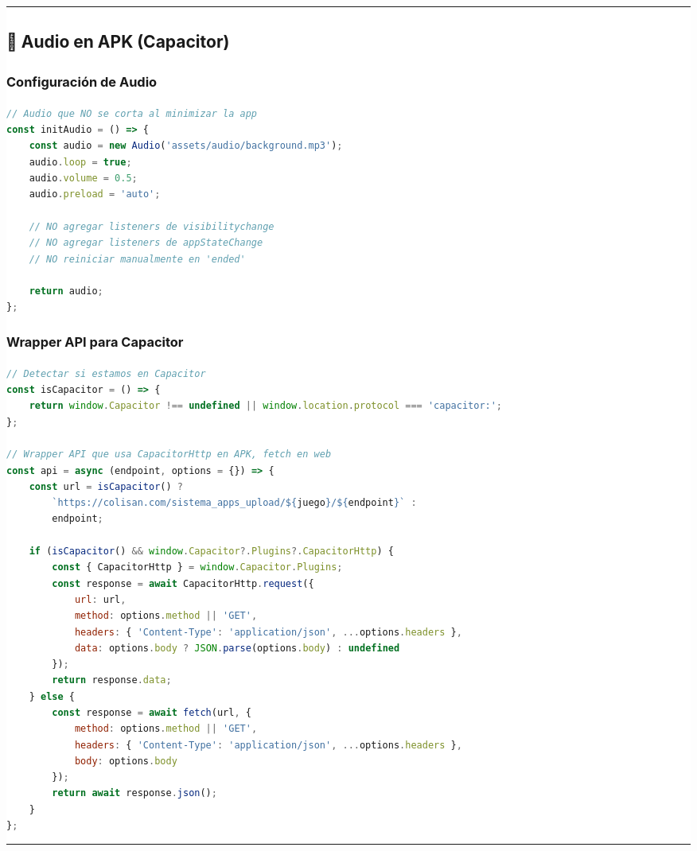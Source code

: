 
---

## 🎵 Audio en APK (Capacitor)

### Configuración de Audio
```javascript
// Audio que NO se corta al minimizar la app
const initAudio = () => {
    const audio = new Audio('assets/audio/background.mp3');
    audio.loop = true;
    audio.volume = 0.5;
    audio.preload = 'auto';
    
    // NO agregar listeners de visibilitychange
    // NO agregar listeners de appStateChange
    // NO reiniciar manualmente en 'ended'
    
    return audio;
};
```

### Wrapper API para Capacitor
```javascript
// Detectar si estamos en Capacitor
const isCapacitor = () => {
    return window.Capacitor !== undefined || window.location.protocol === 'capacitor:';
};

// Wrapper API que usa CapacitorHttp en APK, fetch en web
const api = async (endpoint, options = {}) => {
    const url = isCapacitor() ? 
        `https://colisan.com/sistema_apps_upload/${juego}/${endpoint}` : 
        endpoint;
    
    if (isCapacitor() && window.Capacitor?.Plugins?.CapacitorHttp) {
        const { CapacitorHttp } = window.Capacitor.Plugins;
        const response = await CapacitorHttp.request({
            url: url,
            method: options.method || 'GET',
            headers: { 'Content-Type': 'application/json', ...options.headers },
            data: options.body ? JSON.parse(options.body) : undefined
        });
        return response.data;
    } else {
        const response = await fetch(url, {
            method: options.method || 'GET',
            headers: { 'Content-Type': 'application/json', ...options.headers },
            body: options.body
        });
        return await response.json();
    }
};
```

---